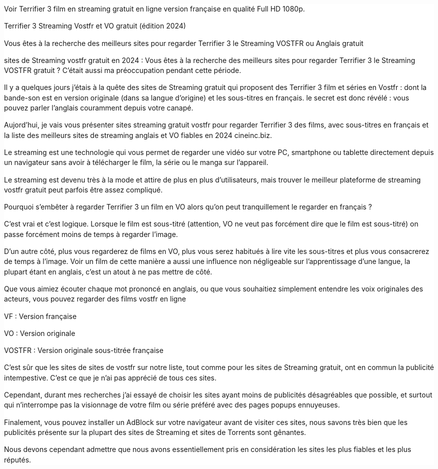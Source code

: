 Voir Terrifier 3 film en streaming gratuit en ligne version française en qualité Full HD 1080p.

Terrifier 3 Streaming Vostfr et VO gratuit (édition 2024)

Vous êtes à la recherche des meilleurs sites pour regarder Terrifier 3 le Streaming VOSTFR ou Anglais gratuit

sites de Streaming vostfr gratuit en 2024 : Vous êtes à la recherche des meilleurs sites pour regarder Terrifier 3 le Streaming VOSTFR gratuit ? C’était aussi ma préoccupation pendant cette période.

Il y a quelques jours j’étais à la quête des sites de Streaming gratuit qui proposent des Terrifier 3 film et séries en Vostfr : dont la bande-son est en version originale (dans sa langue d’origine) et les sous-titres en français. le secret est donc révélé : vous pouvez parler l’anglais couramment depuis votre canapé.

Aujord’hui, je vais vous présenter sites streaming gratuit vostfr pour regarder Terrifier 3 des films, avec sous-titres en français et la liste des meilleurs sites de streaming anglais et VO fiables en 2024 cineinc.biz.

Le streaming est une technologie qui vous permet de regarder une vidéo sur votre PC, smartphone ou tablette directement depuis un navigateur sans avoir à télécharger le film, la série ou le manga sur l’appareil.

Le streaming est devenu très à la mode et attire de plus en plus d’utilisateurs, mais trouver le meilleur plateforme de streaming vostfr gratuit peut parfois être assez compliqué.

Pourquoi s’embêter à regarder Terrifier 3 un film en VO alors qu’on peut tranquillement le regarder en français ?

C’est vrai et c’est logique. Lorsque le film est sous-titré (attention, VO ne veut pas forcément dire que le film est sous-titré) on passe forcément moins de temps à regarder l’image.

D’un autre côté, plus vous regarderez de films en VO, plus vous serez habitués à lire vite les sous-titres et plus vous consacrerez de temps à l’image. Voir un film de cette manière a aussi une influence non négligeable sur l’apprentissage d’une langue, la plupart étant en anglais, c’est un atout à ne pas mettre de côté.

Que vous aimiez écouter chaque mot prononcé en anglais, ou que vous souhaitiez simplement entendre les voix originales des acteurs, vous pouvez regarder des films vostfr en ligne

VF : Version française

VO : Version originale

VOSTFR : Version originale sous-titrée française

C’est sûr que les sites de sites de vostfr sur notre liste, tout comme pour les sites de Streaming gratuit, ont en commun la publicité intempestive. C’est ce que je n’ai pas apprécié de tous ces sites.

Cependant, durant mes recherches j’ai essayé de choisir les sites ayant moins de publicités désagréables que possible, et surtout qui n’interrompe pas la visionnage de votre film ou série préféré avec des pages popups ennuyeuses.

Finalement, vous pouvez installer un AdBlock sur votre navigateur avant de visiter ces sites, nous savons très bien que les publicités présente sur la plupart des sites de Streaming et sites de Torrents sont gênantes.

Nous devons cependant admettre que nous avons essentiellement pris en considération les sites les plus fiables et les plus réputés.
